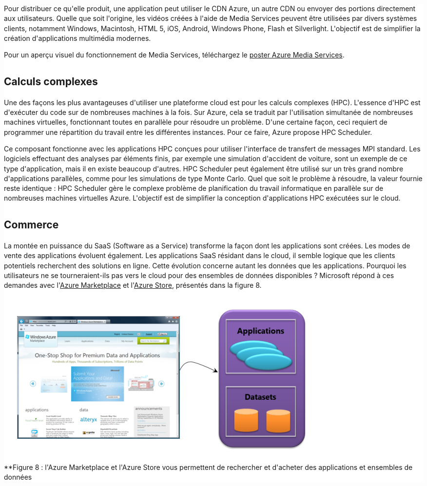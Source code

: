 Pour distribuer ce qu'elle produit, une application peut utiliser le CDN
Azure, un autre CDN ou envoyer des portions directement aux
utilisateurs. Quelle que soit l'origine, les vidéos créées à l'aide de
Media Services peuvent être utilisées par divers systèmes clients,
notamment Windows, Macintosh, HTML 5, iOS, Android, Windows Phone, Flash
et Silverlight. L'objectif est de simplifier la création d'applications
multimédia modernes.

Pour un aperçu visuel du fonctionnement de Media Services, téléchargez
le [poster Azure Media Services][2].

<h2><a  id="HPC" ></a>Calculs complexes</h2>


Une des façons les plus avantageuses d'utiliser une plateforme cloud est
pour les calculs complexes (HPC). L'essence d'HPC est d'exécuter du code
sur de nombreuses machines à la fois. Sur Azure, cela se traduit par
l'utilisation simultanée de nombreuses machines virtuelles, fonctionnant
toutes en parallèle pour résoudre un problème. D'une certaine façon,
ceci requiert de programmer une répartition du travail entre les
différentes instances. Pour ce faire, Azure propose HPC Scheduler.

Ce composant fonctionne avec les applications HPC conçues pour utiliser
l'interface de transfert de messages MPI standard. Les logiciels
effectuant des analyses par éléments finis, par exemple une simulation
d'accident de voiture, sont un exemple de ce type d'application, mais il
en existe beaucoup d'autres. HPC Scheduler peut également être utilisé
sur un très grand nombre d'applications parallèles, comme pour les
simulations de type Monte Carlo. Quel que soit le problème à résoudre,
la valeur fournie reste identique : HPC Scheduler gère le complexe
problème de planification du travail informatique en parallèle sur de
nombreuses machines virtuelles Azure. L'objectif est de simplifier la
conception d'applications HPC exécutées sur le cloud.

<h2><a  id="commerce" ></a>Commerce</h2>


La montée en puissance du SaaS (Software as a Service) transforme la
façon dont les applications sont créées. Les modes de vente des
applications évoluent également. Les applications SaaS résidant dans le
cloud, il semble logique que les clients potentiels recherchent des
solutions en ligne. Cette évolution concerne autant les données que les
applications. Pourquoi les utilisateurs ne se tourneraient-ils pas vers
le cloud pour des ensembles de données disponibles ? Microsoft répond à
ces demandes avec l'[Azure Marketplace][3] et l'[Azure
Store](/en-us/store/overview/), présentés dans la figure 8.

![Azure Commerce](./media/intro-to-azure/IntroAzure9.png)   
 **Figure 8 : l'Azure Marketplace et l'Azure Store vous permettent de
rechercher et d'acheter des applications et ensembles de données

[1]: http://www.microsoft.com/en-us/download/details.aspx?id=35473
[2]: http://www.microsoft.com/en-us/download/details.aspx?id=38195
[3]: http://datamarket.azure.com/